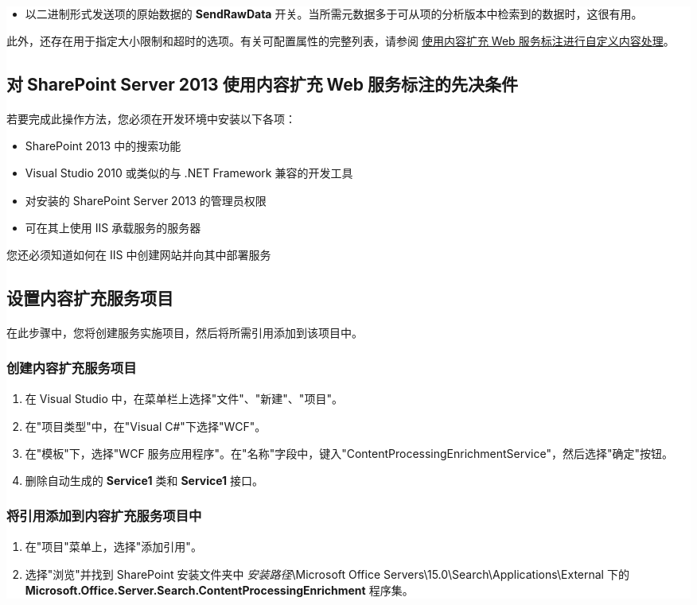  
- 以二进制形式发送项的原始数据的 **SendRawData** 开关。当所需元数据多于可从项的分析版本中检索到的数据时，这很有用。
    
  
此外，还存在用于指定大小限制和超时的选项。有关可配置属性的完整列表，请参阅 [使用内容扩充 Web 服务标注进行自定义内容处理](custom-content-processing-with-the-content-enrichment-web-service-callout.md)。
  
    
    

## 对 SharePoint Server 2013 使用内容扩充 Web 服务标注的先决条件
<a name="SP15ContentEnrich_prereq"> </a>

若要完成此操作方法，您必须在开发环境中安装以下各项：
  
    
    

- SharePoint 2013 中的搜索功能
    
  
- Visual Studio 2010 或类似的与 .NET Framework 兼容的开发工具
    
  
- 对安装的 SharePoint Server 2013 的管理员权限
    
  
- 可在其上使用 IIS 承载服务的服务器
    
  
您还必须知道如何在 IIS 中创建网站并向其中部署服务
  
    
    

## 设置内容扩充服务项目
<a name="SP15ContentEnrich_setup"> </a>

在此步骤中，您将创建服务实施项目，然后将所需引用添加到该项目中。
  
    
    

### 创建内容扩充服务项目


1. 在 Visual Studio 中，在菜单栏上选择"文件"、"新建"、"项目"。
    
  
2. 在"项目类型"中，在"Visual C#"下选择"WCF"。
    
  
3. 在"模板"下，选择"WCF 服务应用程序"。在"名称"字段中，键入"ContentProcessingEnrichmentService"，然后选择"确定"按钮。
    
  
4. 删除自动生成的 **Service1** 类和 **Service1** 接口。
    
  

### 将引用添加到内容扩充服务项目中


1. 在"项目"菜单上，选择"添加引用"。
    
  
2. 选择"浏览"并找到 SharePoint 安装文件夹中  _安装路径_\\Microsoft Office Servers\\15.0\\Search\\Applications\\External 下的 **Microsoft.Office.Server.Search.ContentProcessingEnrichment** 程序集。
    